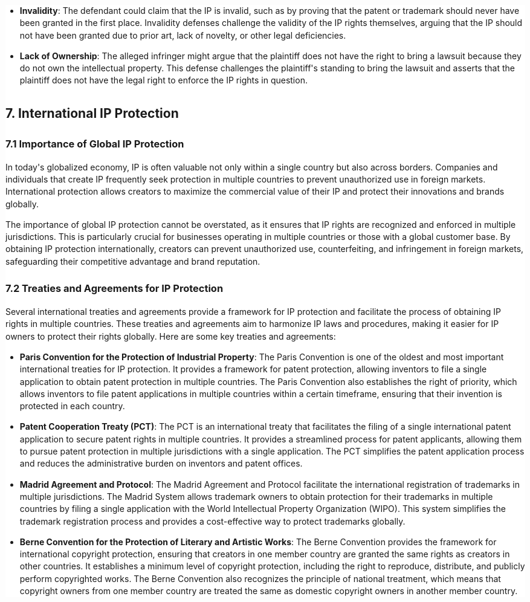 - **Invalidity**: The defendant could claim that the IP is invalid, such as by proving that the patent or trademark should never have been granted in the first place. Invalidity defenses challenge the validity of the IP rights themselves, arguing that the IP should not have been granted due to prior art, lack of novelty, or other legal deficiencies.

- **Lack of Ownership**: The alleged infringer might argue that the plaintiff does not have the right to bring a lawsuit because they do not own the intellectual property. This defense challenges the plaintiff's standing to bring the lawsuit and asserts that the plaintiff does not have the legal right to enforce the IP rights in question.

## 7. International IP Protection

### 7.1 Importance of Global IP Protection

In today's globalized economy, IP is often valuable not only within a single country but also across borders. Companies and individuals that create IP frequently seek protection in multiple countries to prevent unauthorized use in foreign markets. International protection allows creators to maximize the commercial value of their IP and protect their innovations and brands globally.

The importance of global IP protection cannot be overstated, as it ensures that IP rights are recognized and enforced in multiple jurisdictions. This is particularly crucial for businesses operating in multiple countries or those with a global customer base. By obtaining IP protection internationally, creators can prevent unauthorized use, counterfeiting, and infringement in foreign markets, safeguarding their competitive advantage and brand reputation.

### 7.2 Treaties and Agreements for IP Protection

Several international treaties and agreements provide a framework for IP protection and facilitate the process of obtaining IP rights in multiple countries. These treaties and agreements aim to harmonize IP laws and procedures, making it easier for IP owners to protect their rights globally. Here are some key treaties and agreements:

- **Paris Convention for the Protection of Industrial Property**: The Paris Convention is one of the oldest and most important international treaties for IP protection. It provides a framework for patent protection, allowing inventors to file a single application to obtain patent protection in multiple countries. The Paris Convention also establishes the right of priority, which allows inventors to file patent applications in multiple countries within a certain timeframe, ensuring that their invention is protected in each country.

- **Patent Cooperation Treaty (PCT)**: The PCT is an international treaty that facilitates the filing of a single international patent application to secure patent rights in multiple countries. It provides a streamlined process for patent applicants, allowing them to pursue patent protection in multiple jurisdictions with a single application. The PCT simplifies the patent application process and reduces the administrative burden on inventors and patent offices.

- **Madrid Agreement and Protocol**: The Madrid Agreement and Protocol facilitate the international registration of trademarks in multiple jurisdictions. The Madrid System allows trademark owners to obtain protection for their trademarks in multiple countries by filing a single application with the World Intellectual Property Organization (WIPO). This system simplifies the trademark registration process and provides a cost-effective way to protect trademarks globally.

- **Berne Convention for the Protection of Literary and Artistic Works**: The Berne Convention provides the framework for international copyright protection, ensuring that creators in one member country are granted the same rights as creators in other countries. It establishes a minimum level of copyright protection, including the right to reproduce, distribute, and publicly perform copyrighted works. The Berne Convention also recognizes the principle of national treatment, which means that copyright owners from one member country are treated the same as domestic copyright owners in another member country.
